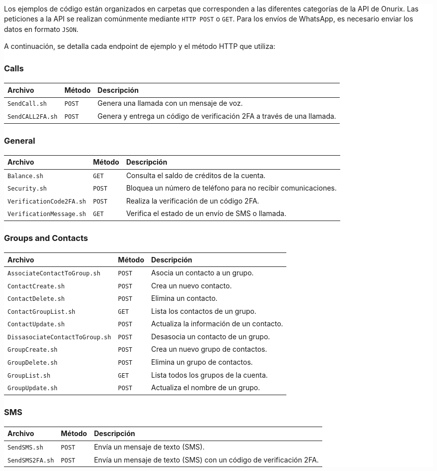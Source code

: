 Los ejemplos de código están organizados en carpetas que corresponden a las diferentes categorías de la API de Onurix. Las peticiones a la API se realizan comúnmente mediante `HTTP POST` o `GET`. Para los envíos de WhatsApp, es necesario enviar los datos en formato `JSON`.

A continuación, se detalla cada endpoint de ejemplo y el método HTTP que utiliza:

### Calls
| Archivo          | Método | Descripción                                                             |
| :--------------- | :----- | :---------------------------------------------------------------------- |
| `SendCall.sh`    | `POST` | Genera una llamada con un mensaje de voz.                               |
| `SendCALL2FA.sh` | `POST` | Genera y entrega un código de verificación 2FA a través de una llamada. |

### General
| Archivo                  | Método | Descripción                                                   |
| :----------------------- | :----- | :------------------------------------------------------------ |
| `Balance.sh`             | `GET`  | Consulta el saldo de créditos de la cuenta.                   |
| `Security.sh`            | `POST` | Bloquea un número de teléfono para no recibir comunicaciones. |
| `VerificationCode2FA.sh` | `POST` | Realiza la verificación de un código 2FA.                     |
| `VerificationMessage.sh` | `GET`  | Verifica el estado de un envío de SMS o llamada.              |

### Groups and Contacts
| Archivo                         | Método | Descripción                              |
| :------------------------------ | :----- | :--------------------------------------- |
| `AssociateContactToGroup.sh`    | `POST` | Asocia un contacto a un grupo.           |
| `ContactCreate.sh`              | `POST` | Crea un nuevo contacto.                  |
| `ContactDelete.sh`              | `POST` | Elimina un contacto.                     |
| `ContactGroupList.sh`           | `GET`  | Lista los contactos de un grupo.         |
| `ContactUpdate.sh`              | `POST` | Actualiza la información de un contacto. |
| `DissasociateContactToGroup.sh` | `POST` | Desasocia un contacto de un grupo.       |
| `GroupCreate.sh`                | `POST` | Crea un nuevo grupo de contactos.        |
| `GroupDelete.sh`                | `POST` | Elimina un grupo de contactos.           |
| `GroupList.sh`                  | `GET`  | Lista todos los grupos de la cuenta.     |
| `GroupUpdate.sh`                | `POST` | Actualiza el nombre de un grupo.         |

### SMS
| Archivo         | Método | Descripción                                                        |
| :-------------- | :----- | :----------------------------------------------------------------- |
| `SendSMS.sh`    | `POST` | Envía un mensaje de texto (SMS).                                   |
| `SendSMS2FA.sh` | `POST` | Envía un mensaje de texto (SMS) con un código de verificación 2FA. |
